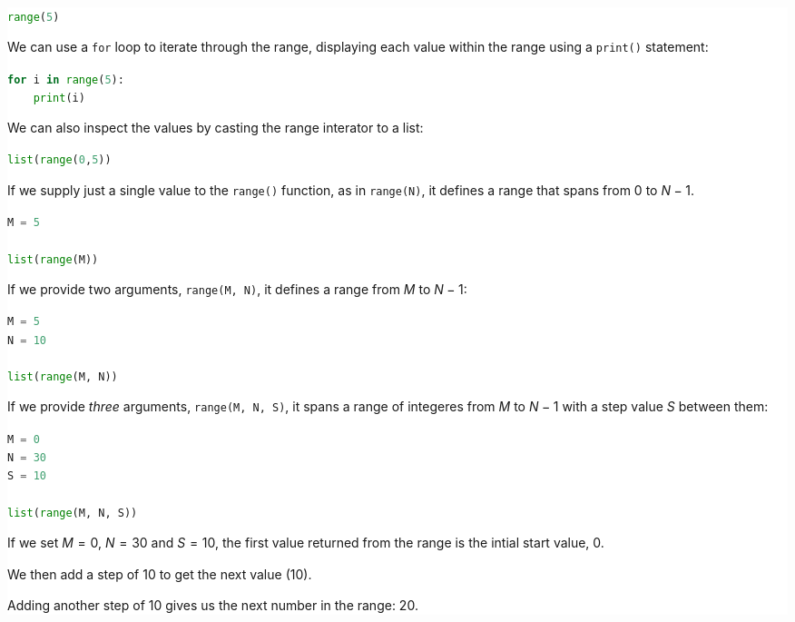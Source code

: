 
```python hideCode=true hidePrompt=true
range(5)
```


We can use a `for` loop to iterate through the range, displaying each value within the range using a `print()` statement:


```python hideCode=true hidePrompt=true
for i in range(5):
    print(i)
```


We can also inspect the values by casting the range interator to a list:


```python hideCode=true hidePrompt=true
list(range(0,5))
```


If we supply just a single value to the `range()` function, as in `range(N)`, it defines a range that spans from $0$ to $N-1$.


```python hideCode=true hidePrompt=true
M = 5

list(range(M))
```


If we provide two arguments, `range(M, N)`, it defines a range from $M$ to $N-1$:


```python hideCode=true hidePrompt=true
M = 5
N = 10

list(range(M, N))
```


If we provide *three* arguments, `range(M, N, S)`, it spans a range of integeres from $M$ to $N-1$ with a step value $S$ between them:


```python hideCode=true hidePrompt=true
M = 0
N = 30
S = 10

list(range(M, N, S))
```


If we set $M=0$, $N=30$ and $S=10$, the first value returned from the range is the intial start value, $0$.

We then add a step of $10$ to get the next value ($10$).

Adding another step of $10$ gives us the next number in the range: $20$.
